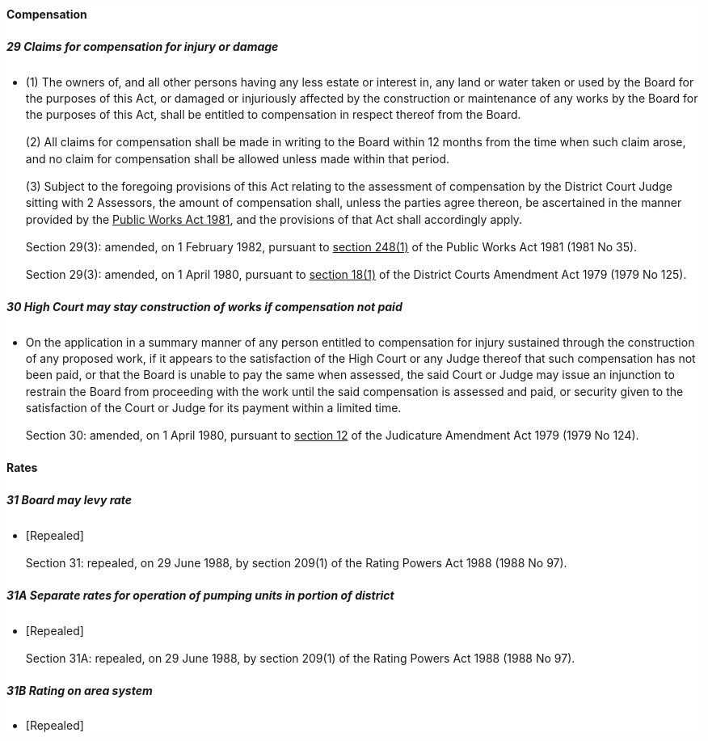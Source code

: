 #### Compensation

##### 29 Claims for compensation for injury or damage
    
*   (1) The owners of, and all other persons having any less estate or interest in, any land or water taken or used by the Board for the purposes of this Act, or damaged or injuriously affected by the construction or maintenance of any works by the Board for the purposes of this Act, shall be entitled to compensation in respect thereof from the Board.
    
    (2) All claims for compensation shall be made in writing to the Board within 12 months from the time when such claim arose, and no claim for compensation shall be allowed unless made within that period.
    
    (3) Subject to the foregoing provisions of this Act relating to the assessment of compensation by the District Court Judge sitting with 2 Assessors, the amount of compensation shall, unless the parties agree thereon, be ascertained in the manner provided by the [Public Works Act 1981][132], and the provisions of that Act shall accordingly apply.
    
    Section 29(3): amended, on 1 February 1982, pursuant to [section 248(1)][133] of the Public Works Act 1981 (1981 No 35).
    
    Section 29(3): amended, on 1 April 1980, pursuant to [section 18(1)][120] of the District Courts Amendment Act 1979 (1979 No 125).

##### 30 High Court may stay construction of works if compensation not paid
    
*   On the application in a summary manner of any person entitled to compensation for injury sustained through the construction of any proposed work, if it appears to the satisfaction of the High Court or any Judge thereof that such compensation has not been paid, or that the Board is unable to pay the same when assessed, the said Court or Judge may issue an injunction to restrain the Board from proceeding with the work until the said compensation is assessed and paid, or security given to the satisfaction of the Court or Judge for its payment within a limited time.
    
    Section 30: amended, on 1 April 1980, pursuant to [section 12][134] of the Judicature Amendment Act 1979 (1979 No 124).

#### Rates

##### 31 Board may levy rate
    
*   \[Repealed\]
    
    Section 31: repealed, on 29 June 1988, by section 209(1) of the Rating Powers Act 1988 (1988 No 97).

##### 31A Separate rates for operation of pumping units in portion of district
    
*   \[Repealed\]
    
    Section 31A: repealed, on 29 June 1988, by section 209(1) of the Rating Powers Act 1988 (1988 No 97).

##### 31B Rating on area system
    
*   \[Repealed\]
    

[0]: http://www.legislation.govt.nz/act/public/1908/0096/latest/link.aspx?id=DLM195466
[1]: http://www.legislation.govt.nz/act/public/1908/0096/latest/whole.html#DLM160979
[2]: http://www.legislation.govt.nz/act/public/1908/0096/latest/whole.html#DLM160981
[3]: http://www.legislation.govt.nz/act/public/1908/0096/latest/whole.html#DLM160983
[4]: http://www.legislation.govt.nz/act/public/1908/0096/latest/whole.html#DLM166804
[5]: http://www.legislation.govt.nz/act/public/1908/0096/latest/whole.html#DLM166806
[6]: http://www.legislation.govt.nz/act/public/1908/0096/latest/whole.html#DLM166807
[7]: http://www.legislation.govt.nz/act/public/1908/0096/latest/whole.html#DLM166809
[8]: http://www.legislation.govt.nz/act/public/1908/0096/latest/whole.html#DLM166810
[9]: http://www.legislation.govt.nz/act/public/1908/0096/latest/whole.html#DLM166811
[10]: http://www.legislation.govt.nz/act/public/1908/0096/latest/whole.html#DLM166820
[11]: http://www.legislation.govt.nz/act/public/1908/0096/latest/whole.html#DLM166823
[12]: http://www.legislation.govt.nz/act/public/1908/0096/latest/whole.html#DLM166827
[13]: http://www.legislation.govt.nz/act/public/1908/0096/latest/whole.html#DLM166835
[14]: http://www.legislation.govt.nz/act/public/1908/0096/latest/whole.html#DLM166838
[15]: http://www.legislation.govt.nz/act/public/1908/0096/latest/whole.html#DLM166841
[16]: http://www.legislation.govt.nz/act/public/1908/0096/latest/whole.html#DLM166845
[17]: http://www.legislation.govt.nz/act/public/1908/0096/latest/whole.html#DLM166846
[18]: http://www.legislation.govt.nz/act/public/1908/0096/latest/whole.html#DLM166847
[19]: http://www.legislation.govt.nz/act/public/1908/0096/latest/whole.html#DLM166849
[20]: http://www.legislation.govt.nz/act/public/1908/0096/latest/whole.html#DLM166854
[21]: http://www.legislation.govt.nz/act/public/1908/0096/latest/whole.html#DLM166857
[22]: http://www.legislation.govt.nz/act/public/1908/0096/latest/whole.html#DLM166858
[23]: http://www.legislation.govt.nz/act/public/1908/0096/latest/whole.html#DLM166859
[24]: http://www.legislation.govt.nz/act/public/1908/0096/latest/whole.html#DLM166862
[25]: http://www.legislation.govt.nz/act/public/1908/0096/latest/whole.html#DLM166864
[26]: http://www.legislation.govt.nz/act/public/1908/0096/latest/whole.html#DLM166866
[27]: http://www.legislation.govt.nz/act/public/1908/0096/latest/whole.html#DLM166868
[28]: http://www.legislation.govt.nz/act/public/1908/0096/latest/whole.html#DLM166870
[29]: http://www.legislation.govt.nz/act/public/1908/0096/latest/whole.html#DLM166874
[30]: http://www.legislation.govt.nz/act/public/1908/0096/latest/whole.html#DLM166876
[31]: http://www.legislation.govt.nz/act/public/1908/0096/latest/whole.html#DLM166877
[32]: http://www.legislation.govt.nz/act/public/1908/0096/latest/whole.html#DLM166879
[33]: http://www.legislation.govt.nz/act/public/1908/0096/latest/whole.html#DLM166882
[34]: http://www.legislation.govt.nz/act/public/1908/0096/latest/whole.html#DLM166885
[35]: http://www.legislation.govt.nz/act/public/1908/0096/latest/whole.html#DLM166886
[36]: http://www.legislation.govt.nz/act/public/1908/0096/latest/whole.html#DLM166887
[37]: http://www.legislation.govt.nz/act/public/1908/0096/latest/whole.html#DLM166888
[38]: http://www.legislation.govt.nz/act/public/1908/0096/latest/whole.html#DLM166891
[39]: http://www.legislation.govt.nz/act/public/1908/0096/latest/whole.html#DLM166893
[40]: http://www.legislation.govt.nz/act/public/1908/0096/latest/whole.html#DLM166894
[41]: http://www.legislation.govt.nz/act/public/1908/0096/latest/whole.html#DLM166899
[42]: http://www.legislation.govt.nz/act/public/1908/0096/latest/whole.html#DLM167002
[43]: http://www.legislation.govt.nz/act/public/1908/0096/latest/whole.html#DLM167014
[44]: http://www.legislation.govt.nz/act/public/1908/0096/latest/whole.html#DLM167017
[45]: http://www.legislation.govt.nz/act/public/1908/0096/latest/whole.html#DLM167023
[46]: http://www.legislation.govt.nz/act/public/1908/0096/latest/whole.html#DLM167031
[47]: http://www.legislation.govt.nz/act/public/1908/0096/latest/whole.html#DLM167033
[48]: http://www.legislation.govt.nz/act/public/1908/0096/latest/whole.html#DLM167035
[49]: http://www.legislation.govt.nz/act/public/1908/0096/latest/whole.html#DLM167036
[50]: http://www.legislation.govt.nz/act/public/1908/0096/latest/whole.html#DLM167037
[51]: http://www.legislation.govt.nz/act/public/1908/0096/latest/whole.html#DLM167040
[52]: http://www.legislation.govt.nz/act/public/1908/0096/latest/whole.html#DLM167042
[53]: http://www.legislation.govt.nz/act/public/1908/0096/latest/whole.html#DLM167045
[54]: http://www.legislation.govt.nz/act/public/1908/0096/latest/whole.html#DLM167048
[55]: http://www.legislation.govt.nz/act/public/1908/0096/latest/whole.html#DLM167050
[56]: http://www.legislation.govt.nz/act/public/1908/0096/latest/whole.html#DLM167051
[57]: http://www.legislation.govt.nz/act/public/1908/0096/latest/whole.html#DLM167054
[58]: http://www.legislation.govt.nz/act/public/1908/0096/latest/whole.html#DLM167056
[59]: http://www.legislation.govt.nz/act/public/1908/0096/latest/whole.html#DLM167057
[60]: http://www.legislation.govt.nz/act/public/1908/0096/latest/whole.html#DLM167058
[61]: http://www.legislation.govt.nz/act/public/1908/0096/latest/whole.html#DLM167060
[62]: http://www.legislation.govt.nz/act/public/1908/0096/latest/whole.html#DLM167061
[63]: http://www.legislation.govt.nz/act/public/1908/0096/latest/whole.html#DLM167063
[64]: http://www.legislation.govt.nz/act/public/1908/0096/latest/whole.html#DLM167066
[65]: http://www.legislation.govt.nz/act/public/1908/0096/latest/whole.html#DLM167068
[66]: http://www.legislation.govt.nz/act/public/1908/0096/latest/whole.html#DLM167070
[67]: http://www.legislation.govt.nz/act/public/1908/0096/latest/whole.html#DLM167071
[68]: http://www.legislation.govt.nz/act/public/1908/0096/latest/whole.html#DLM167076
[69]: http://www.legislation.govt.nz/act/public/1908/0096/latest/whole.html#DLM167079
[70]: http://www.legislation.govt.nz/act/public/1908/0096/latest/whole.html#DLM167080
[71]: http://www.legislation.govt.nz/act/public/1908/0096/latest/whole.html#DLM167082
[72]: http://www.legislation.govt.nz/act/public/1908/0096/latest/whole.html#DLM167084
[73]: http://www.legislation.govt.nz/act/public/1908/0096/latest/whole.html#DLM167089
[74]: http://www.legislation.govt.nz/act/public/1908/0096/latest/whole.html#DLM167091
[75]: http://www.legislation.govt.nz/act/public/1908/0096/latest/whole.html#DLM167093
[76]: http://www.legislation.govt.nz/act/public/1908/0096/latest/whole.html#DLM167095
[77]: http://www.legislation.govt.nz/act/public/1908/0096/latest/whole.html#DLM167096
[78]: http://www.legislation.govt.nz/act/public/1908/0096/latest/whole.html#DLM167098
[79]: http://www.legislation.govt.nz/act/public/1908/0096/latest/whole.html#DLM167300
[80]: http://www.legislation.govt.nz/act/public/1908/0096/latest/whole.html#DLM167303
[81]: http://www.legislation.govt.nz/act/public/1908/0096/latest/whole.html#DLM167304
[82]: http://www.legislation.govt.nz/act/public/1908/0096/latest/whole.html#DLM167308
[83]: http://www.legislation.govt.nz/act/public/1908/0096/latest/whole.html#DLM167309
[84]: http://www.legislation.govt.nz/act/public/1908/0096/latest/whole.html#DLM167317
[85]: http://www.legislation.govt.nz/act/public/1908/0096/latest/whole.html#DLM167320
[86]: http://www.legislation.govt.nz/act/public/1908/0096/latest/whole.html#DLM167322
[87]: http://www.legislation.govt.nz/act/public/1908/0096/latest/whole.html#DLM167323
[88]: http://www.legislation.govt.nz/act/public/1908/0096/latest/whole.html#DLM167325
[89]: http://www.legislation.govt.nz/act/public/1908/0096/latest/whole.html#DLM167327
[90]: http://www.legislation.govt.nz/act/public/1908/0096/latest/whole.html#DLM167328
[91]: http://www.legislation.govt.nz/act/public/1908/0096/latest/whole.html#DLM167331
[92]: http://www.legislation.govt.nz/act/public/1908/0096/latest/whole.html#DLM167333
[93]: http://www.legislation.govt.nz/act/public/1908/0096/latest/whole.html#DLM167334
[94]: http://www.legislation.govt.nz/act/public/1908/0096/latest/whole.html#DLM167336
[95]: http://www.legislation.govt.nz/act/public/1908/0096/latest/whole.html#DLM167337
[96]: http://www.legislation.govt.nz/act/public/1908/0096/latest/whole.html#DLM167339
[97]: http://www.legislation.govt.nz/act/public/1908/0096/latest/whole.html#DLM167341
[98]: http://www.legislation.govt.nz/act/public/1908/0096/latest/whole.html#DLM167343
[99]: http://www.legislation.govt.nz/act/public/1908/0096/latest/whole.html#DLM167345
[100]: http://www.legislation.govt.nz/act/public/1908/0096/latest/whole.html#DLM167346
[101]: http://www.legislation.govt.nz/act/public/1908/0096/latest/whole.html#DLM167348
[102]: http://www.legislation.govt.nz/act/public/1908/0096/latest/whole.html#DLM167350
[103]: http://www.legislation.govt.nz/act/public/1908/0096/latest/whole.html#DLM167351
[104]: http://www.legislation.govt.nz/act/public/1908/0096/latest/whole.html#DLM167353
[105]: http://www.legislation.govt.nz/act/public/1908/0096/latest/whole.html#DLM167354
[106]: http://www.legislation.govt.nz/act/public/1908/0096/latest/whole.html#DLM167357
[107]: http://www.legislation.govt.nz/act/public/1908/0096/latest/whole.html#DLM167359
[108]: http://www.legislation.govt.nz/act/public/1908/0096/latest/whole.html#DLM167361
[109]: http://www.legislation.govt.nz/act/public/1908/0096/latest/whole.html#DLM167364
[110]: http://www.legislation.govt.nz/act/public/1908/0096/latest/whole.html#DLM167366
[111]: http://www.legislation.govt.nz/act/public/1908/0096/latest/whole.html#DLM167368
[112]: http://www.legislation.govt.nz/act/public/1908/0096/latest/whole.html#DLM167374
[113]: http://www.legislation.govt.nz/act/public/1908/0096/latest/whole.html#DLM167377
[114]: http://www.legislation.govt.nz/act/public/1908/0096/latest/whole.html#DLM167380
[115]: http://www.legislation.govt.nz/act/public/1908/0096/latest/link.aspx?id=DLM230264
[116]: http://www.legislation.govt.nz/act/public/1908/0096/latest/link.aspx?id=DLM239393
[117]: http://www.legislation.govt.nz/act/public/1908/0096/latest/link.aspx?id=DLM427296
[118]: http://www.legislation.govt.nz/act/public/1908/0096/latest/link.aspx?id=DLM131393
[119]: http://www.legislation.govt.nz/act/public/1908/0096/latest/link.aspx?id=DLM174088
[120]: http://www.legislation.govt.nz/act/public/1908/0096/latest/link.aspx?id=DLM35085
[121]: http://www.legislation.govt.nz/act/public/1908/0096/latest/link.aspx?id=DLM93965
[122]: http://www.legislation.govt.nz/act/public/1908/0096/latest/link.aspx?id=DLM266599
[123]: http://www.legislation.govt.nz/act/public/1908/0096/latest/link.aspx?id=DLM75660
[124]: http://www.legislation.govt.nz/act/public/1908/0096/latest/link.aspx?id=DLM264952
[125]: http://www.legislation.govt.nz/act/public/1908/0096/latest/link.aspx?id=DLM419520
[126]: http://www.legislation.govt.nz/act/public/1908/0096/latest/link.aspx?id=DLM419524
[127]: http://www.legislation.govt.nz/act/public/1908/0096/latest/link.aspx?id=DLM419548
[128]: http://www.legislation.govt.nz/act/public/1908/0096/latest/link.aspx?id=DLM419551
[129]: http://www.legislation.govt.nz/act/public/1908/0096/latest/link.aspx?id=DLM139130
[130]: http://www.legislation.govt.nz/act/public/1908/0096/latest/link.aspx?id=DLM311863
[131]: http://www.legislation.govt.nz/act/public/1908/0096/latest/link.aspx?id=DLM3360714
[132]: http://www.legislation.govt.nz/act/public/1908/0096/latest/link.aspx?id=DLM45426
[133]: http://www.legislation.govt.nz/act/public/1908/0096/latest/link.aspx?id=DLM48604
[134]: http://www.legislation.govt.nz/act/public/1908/0096/latest/link.aspx?id=DLM35049
[135]: http://www.legislation.govt.nz/act/public/1908/0096/latest/link.aspx?id=DLM124529
[136]: http://www.legislation.govt.nz/act/public/1908/0096/latest/link.aspx?id=DLM267001
[137]: http://www.legislation.govt.nz/act/public/1908/0096/latest/link.aspx?id=DLM427920
[138]: http://www.legislation.govt.nz/act/public/1908/0096/latest/link.aspx?id=DLM262646
[139]: http://www.legislation.govt.nz/act/public/1908/0096/latest/link.aspx?id=DLM34672
[140]: http://www.legislation.govt.nz/act/public/1908/0096/latest/link.aspx?id=DLM172771
[141]: http://www.legislation.govt.nz/act/public/1908/0096/latest/link.aspx?id=DLM180307
[142]: http://www.legislation.govt.nz/act/public/1908/0096/latest/link.aspx?id=DLM34673
[143]: http://www.legislation.govt.nz/act/public/1908/0096/latest/link.aspx?id=DLM195350
[144]: http://www.legislation.govt.nz/act/public/1908/0096/latest/link.aspx?id=DLM195351
[145]: http://www.legislation.govt.nz/act/public/1908/0096/latest/link.aspx?id=DLM3359902
[146]: http://www.legislation.govt.nz/act/public/1908/0096/latest/link.aspx?id=DLM310742
[147]: http://www.legislation.govt.nz/act/public/1908/0096/latest/link.aspx?id=DLM314306
[148]: http://www.legislation.govt.nz/act/public/1908/0096/latest/link.aspx?id=DLM45772
[149]: http://www.legislation.govt.nz/act/public/1908/0096/latest/link.aspx?id=DLM245843
[150]: http://www.pco.parliament.govt.nz/eprints/